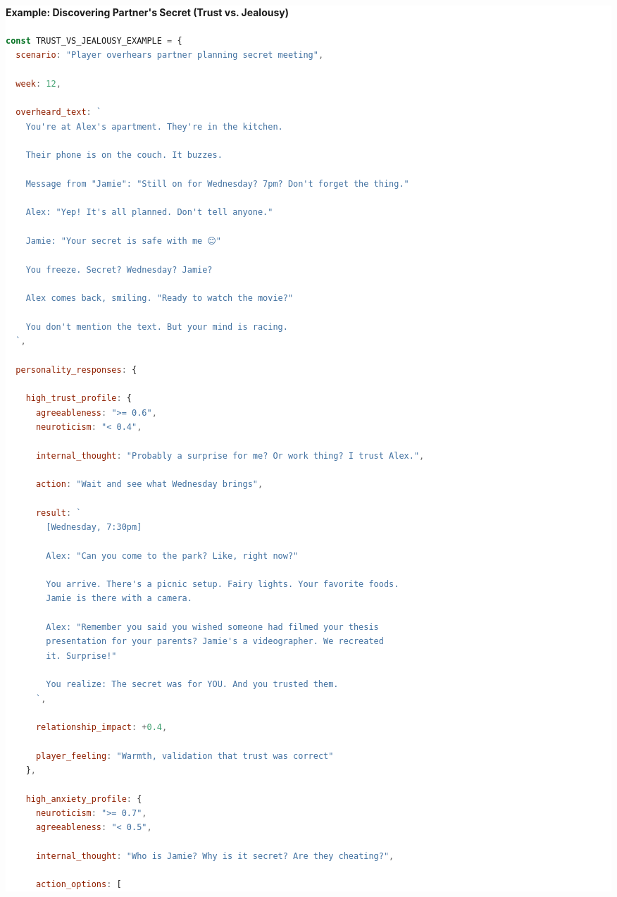 #### Example: Discovering Partner's Secret (Trust vs. Jealousy)

```javascript
const TRUST_VS_JEALOUSY_EXAMPLE = {
  scenario: "Player overhears partner planning secret meeting",
  
  week: 12,
  
  overheard_text: `
    You're at Alex's apartment. They're in the kitchen.
    
    Their phone is on the couch. It buzzes.
    
    Message from "Jamie": "Still on for Wednesday? 7pm? Don't forget the thing."
    
    Alex: "Yep! It's all planned. Don't tell anyone."
    
    Jamie: "Your secret is safe with me 😊"
    
    You freeze. Secret? Wednesday? Jamie?
    
    Alex comes back, smiling. "Ready to watch the movie?"
    
    You don't mention the text. But your mind is racing.
  `,
  
  personality_responses: {
    
    high_trust_profile: {
      agreeableness: ">= 0.6",
      neuroticism: "< 0.4",
      
      internal_thought: "Probably a surprise for me? Or work thing? I trust Alex.",
      
      action: "Wait and see what Wednesday brings",
      
      result: `
        [Wednesday, 7:30pm]
        
        Alex: "Can you come to the park? Like, right now?"
        
        You arrive. There's a picnic setup. Fairy lights. Your favorite foods.
        Jamie is there with a camera.
        
        Alex: "Remember you said you wished someone had filmed your thesis 
        presentation for your parents? Jamie's a videographer. We recreated 
        it. Surprise!"
        
        You realize: The secret was for YOU. And you trusted them.
      `,
      
      relationship_impact: +0.4,
      
      player_feeling: "Warmth, validation that trust was correct"
    },
    
    high_anxiety_profile: {
      neuroticism: ">= 0.7",
      agreeableness: "< 0.5",
      
      internal_thought: "Who is Jamie? Why is it secret? Are they cheating?",
      
      action_options: [
```